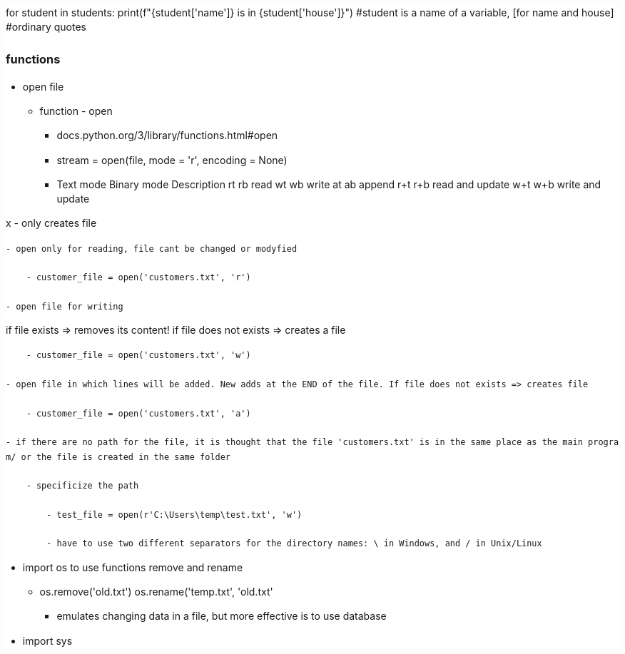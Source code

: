 for student in students: 
      print(f"{student['name']} is in {student['house']}")   #student is a name of a variable, [for name and house] #ordinary quotes 
        

### functions

- open file

	- function - open 

		- docs.python.org/3/library/functions.html#open

		- stream = open(file, mode = 'r', encoding = None)



		- Text mode 	Binary mode 	Description
rt 	                 rb 	                  read
wt 	                 wb 	                 write
at 	                 ab 	                 append
r+t 	                 r+b 	                 read and update
w+t 	                 w+b 	         write and update


x - only creates file


	- open only for reading, file cant be changed or modyfied

		- customer_file = open('customers.txt', 'r')

	- open file for writing
if file exists => removes its content! 
if file does not exists => creates a file

		- customer_file = open('customers.txt', 'w')

	- open file in which lines will be added. New adds at the END of the file. If file does not exists => creates file

		- customer_file = open('customers.txt', 'a')

	- if there are no path for the file, it is thought that the file 'customers.txt' is in the same place as the main program/ or the file is created in the same folder

		- specificize the path

			- test_file = open(r'C:\Users\temp\test.txt', 'w')

			- have to use two different separators for the directory names: \ in Windows, and / in Unix/Linux

- import os 
to use functions remove and rename

	- os.remove('old.txt')
os.rename('temp.txt', 'old.txt'

		- emulates changing data in a file, but more effective is to use database

- import sys

